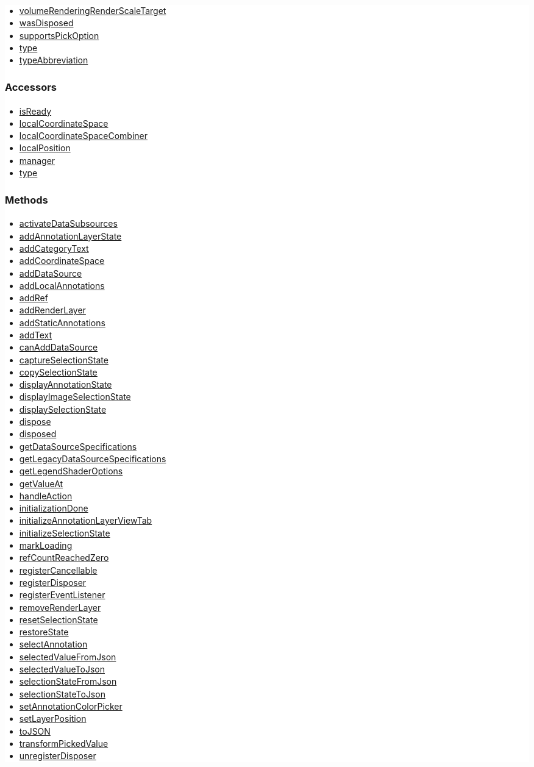 - [volumeRenderingRenderScaleTarget](image_user_layer.ImageUserLayer.md#volumerenderingrenderscaletarget)
- [wasDisposed](image_user_layer.ImageUserLayer.md#wasdisposed)
- [supportsPickOption](image_user_layer.ImageUserLayer.md#supportspickoption)
- [type](image_user_layer.ImageUserLayer.md#type)
- [typeAbbreviation](image_user_layer.ImageUserLayer.md#typeabbreviation)

### Accessors

- [isReady](image_user_layer.ImageUserLayer.md#isready)
- [localCoordinateSpace](image_user_layer.ImageUserLayer.md#localcoordinatespace)
- [localCoordinateSpaceCombiner](image_user_layer.ImageUserLayer.md#localcoordinatespacecombiner)
- [localPosition](image_user_layer.ImageUserLayer.md#localposition)
- [manager](image_user_layer.ImageUserLayer.md#manager)
- [type](image_user_layer.ImageUserLayer.md#type-1)

### Methods

- [activateDataSubsources](image_user_layer.ImageUserLayer.md#activatedatasubsources)
- [addAnnotationLayerState](image_user_layer.ImageUserLayer.md#addannotationlayerstate)
- [addCategoryText](image_user_layer.ImageUserLayer.md#addcategorytext)
- [addCoordinateSpace](image_user_layer.ImageUserLayer.md#addcoordinatespace)
- [addDataSource](image_user_layer.ImageUserLayer.md#adddatasource)
- [addLocalAnnotations](image_user_layer.ImageUserLayer.md#addlocalannotations)
- [addRef](image_user_layer.ImageUserLayer.md#addref)
- [addRenderLayer](image_user_layer.ImageUserLayer.md#addrenderlayer)
- [addStaticAnnotations](image_user_layer.ImageUserLayer.md#addstaticannotations)
- [addText](image_user_layer.ImageUserLayer.md#addtext)
- [canAddDataSource](image_user_layer.ImageUserLayer.md#canadddatasource)
- [captureSelectionState](image_user_layer.ImageUserLayer.md#captureselectionstate)
- [copySelectionState](image_user_layer.ImageUserLayer.md#copyselectionstate)
- [displayAnnotationState](image_user_layer.ImageUserLayer.md#displayannotationstate)
- [displayImageSelectionState](image_user_layer.ImageUserLayer.md#displayimageselectionstate)
- [displaySelectionState](image_user_layer.ImageUserLayer.md#displayselectionstate)
- [dispose](image_user_layer.ImageUserLayer.md#dispose)
- [disposed](image_user_layer.ImageUserLayer.md#disposed)
- [getDataSourceSpecifications](image_user_layer.ImageUserLayer.md#getdatasourcespecifications)
- [getLegacyDataSourceSpecifications](image_user_layer.ImageUserLayer.md#getlegacydatasourcespecifications)
- [getLegendShaderOptions](image_user_layer.ImageUserLayer.md#getlegendshaderoptions)
- [getValueAt](image_user_layer.ImageUserLayer.md#getvalueat)
- [handleAction](image_user_layer.ImageUserLayer.md#handleaction)
- [initializationDone](image_user_layer.ImageUserLayer.md#initializationdone)
- [initializeAnnotationLayerViewTab](image_user_layer.ImageUserLayer.md#initializeannotationlayerviewtab)
- [initializeSelectionState](image_user_layer.ImageUserLayer.md#initializeselectionstate)
- [markLoading](image_user_layer.ImageUserLayer.md#markloading)
- [refCountReachedZero](image_user_layer.ImageUserLayer.md#refcountreachedzero)
- [registerCancellable](image_user_layer.ImageUserLayer.md#registercancellable)
- [registerDisposer](image_user_layer.ImageUserLayer.md#registerdisposer)
- [registerEventListener](image_user_layer.ImageUserLayer.md#registereventlistener)
- [removeRenderLayer](image_user_layer.ImageUserLayer.md#removerenderlayer)
- [resetSelectionState](image_user_layer.ImageUserLayer.md#resetselectionstate)
- [restoreState](image_user_layer.ImageUserLayer.md#restorestate)
- [selectAnnotation](image_user_layer.ImageUserLayer.md#selectannotation)
- [selectedValueFromJson](image_user_layer.ImageUserLayer.md#selectedvaluefromjson)
- [selectedValueToJson](image_user_layer.ImageUserLayer.md#selectedvaluetojson)
- [selectionStateFromJson](image_user_layer.ImageUserLayer.md#selectionstatefromjson)
- [selectionStateToJson](image_user_layer.ImageUserLayer.md#selectionstatetojson)
- [setAnnotationColorPicker](image_user_layer.ImageUserLayer.md#setannotationcolorpicker)
- [setLayerPosition](image_user_layer.ImageUserLayer.md#setlayerposition)
- [toJSON](image_user_layer.ImageUserLayer.md#tojson)
- [transformPickedValue](image_user_layer.ImageUserLayer.md#transformpickedvalue)
- [unregisterDisposer](image_user_layer.ImageUserLayer.md#unregisterdisposer)